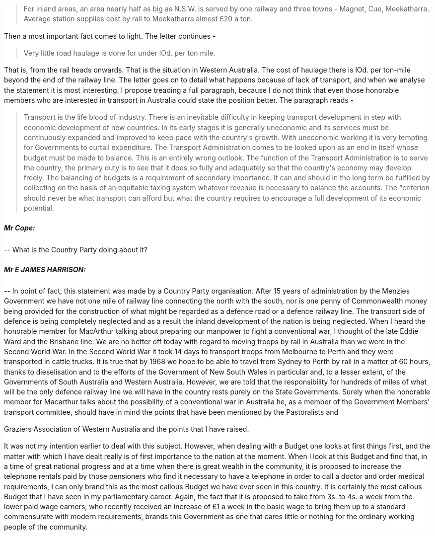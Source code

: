   >For inland areas, an area nearly half as big as N.S.W. is served by one railway and three towns - Magnet, Cue, Meekatharra. Average station supplies cost by rail to Meekatharra almost £20 a ton. 

Then a most important fact comes to light. The letter continues - 

  >Very little road haulage is done for under lOd. per ton mile. 

That is, from the rail heads onwards. That is the situation in Western Australia. The cost of haulage there is lOd. per ton-mile beyond the end of the railway line. The letter goes on to detail what happens because of lack of transport, and when we analyse the statement it is most interesting. I propose treading a full paragraph, because I do not think that even those honorable members who are interested in transport in Australia could state the position better. The paragraph reads - 

  >Transport is the life blood of industry. There is an inevitable difficulty in keeping transport development in step with economic development of new countries. In its early stages it is generally uneconomic and its services must be continuously expanded and improved to keep pace with the country's growth. With uneconomic working it is very tempting for Governments to curtail expenditure. The Transport Administration comes to be looked upon as an end in itself whose budget must be made to balance. This is an entirely wrong outlook. The function of the Transport Administration is to serve the country, the primary duty is to see that it does so fully and adequately so that the country's economy may develop freely. The balancing of budgets is a requirement of secondary importance. It can and should in the long term be fulfilled by collecting on the basis of an equitable taxing system whatever revenue is necessary to balance the accounts. The "criterion should never be what transport can afford but what the country requires to encourage a full development of its economic potential. 

##### Mr Cope:

-- What is the Country Party doing about it? 

##### Mr E JAMES HARRISON:

-- In point of fact, this statement was made by a Country Party organisation. After 15 years of administration by the Menzies Government we have not one mile of railway line connecting the north with the south, nor is one penny of Commonwealth money being provided for the construction of what might be regarded as a defence road or a defence railway line. The transport side of defence is being completely neglected and as a result the inland development of the nation is being neglected. When I heard the honorable member for MacArthur talking about preparing our manpower to fight a conventional war, I thought of the late Eddie Ward and the Brisbane line. We are no better off today with regard to moving troops by rail in Australia than we were in the Second World War. In the Second World War it took 14 days to transport troops from Melbourne to Perth and they were transported in cattle trucks. It is true that by 1968 we hope to be able to travel from Sydney to Perth by rail in a matter of 60 hours, thanks to dieselisation and to the efforts of the Government of New South Wales in particular and, to a lesser extent, of the Governments of South Australia and Western Australia. However, we are told that the responsibility for hundreds of miles of what will be the only defence railway line we will have in the country rests purely on the State Governments. Surely when the honorable member for Macarthur talks about the possibility of a conventional war in Australia he, as a member of the Government Members' transport committee, should have in mind the points that have been mentioned by the Pastoralists and 

Graziers Association of Western Australia and the points that I have raised. 

It was not my intention earlier to deal with this subject. However, when dealing with a Budget one looks at first things first, and the matter with which I have dealt really is of first importance to the nation at the moment. When I look at this Budget and find that, in a time of great national progress and at a time when there is great wealth in the community, it is proposed to increase the telephone rentals paid by those pensioners who find it necessary to have a telephone in order to call a doctor and order medical requirements, I can only brand this as the most callous Budget we have ever seen in this country. It is certainly the most callous Budget that I have seen in my parliamentary career. Again, the fact that it is proposed to take from 3s. to 4s. a week from the lower paid wage earners, who recently received an increase of £1 a week in the basic wage to bring them up to a standard commensurate with modern requirements, brands this Government as one that cares little or nothing for the ordinary working people of the community. 
